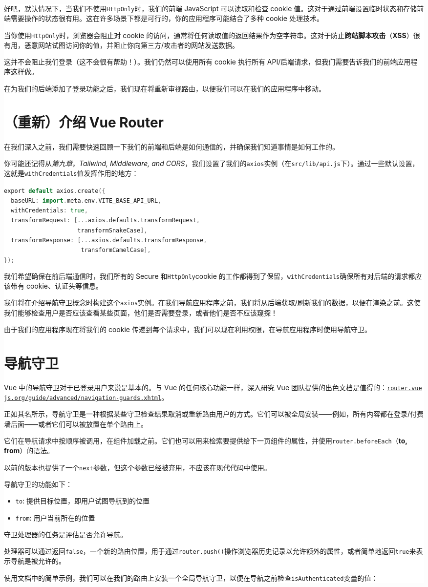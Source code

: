 好吧，默认情况下，当我们不使用`HttpOnly`时，我们的前端 JavaScript 可以读取和检查 cookie 值。这对于通过前端设置临时状态和存储前端需要操作的状态很有用。这在许多场景下都是可行的，你的应用程序可能结合了多种 cookie 处理技术。

当你使用`HttpOnly`时，浏览器会阻止对 cookie 的访问，通常将任何读取值的返回结果作为空字符串。这对于防止**跨站脚本攻击**（**XSS**）很有用，恶意网站试图访问你的值，并阻止你向第三方/攻击者的网站发送数据。

这并不会阻止我们登录（这不会很有帮助！）。我们仍然可以使用所有 cookie 执行所有 API/后端请求，但我们需要告诉我们的前端应用程序这样做。

在为我们的后端添加了登录功能之后，我们现在将重新审视路由，以便我们可以在我们的应用程序中移动。

# （重新）介绍 Vue Router

在我们深入之前，我们需要快速回顾一下我们的前端和后端是如何通信的，并确保我们知道事情是如何工作的。

你可能还记得从*第九章*，*Tailwind, Middleware, and CORS*，我们设置了我们的`axios`实例（在`src/lib/api.js`下）。通过一些默认设置，这就是`withCredentials`值发挥作用的地方：

```go
export default axios.create({
  baseURL: import.meta.env.VITE_BASE_API_URL,
  withCredentials: true,
  transformRequest: [...axios.defaults.transformRequest,
                     transformSnakeCase],
  transformResponse: [...axios.defaults.transformResponse,
                      transformCamelCase],
});
```

我们希望确保在前后端通信时，我们所有的 Secure 和`HttpOnly`cookie 的工作都得到了保留，`withCredentials`确保所有对后端的请求都应该带有 cookie、认证头等信息。

我们将在介绍导航守卫概念时构建这个`axios`实例。在我们导航应用程序之前，我们将从后端获取/刷新我们的数据，以便在渲染之前。这使我们能够检查用户是否应该查看某些页面，他们是否需要登录，或者他们是否不应该窥探！

由于我们的应用程序现在将我们的 cookie 传递到每个请求中，我们可以现在利用权限，在导航应用程序时使用导航守卫。

# 导航守卫

Vue 中的导航守卫对于已登录用户来说是基本的。与 Vue 的任何核心功能一样，深入研究 Vue 团队提供的出色文档是值得的：[`router.vuejs.org/guide/advanced/navigation-guards.xhtml`](https://router.vuejs.org/guide/advanced/navigation-guards.xhtml)。

正如其名所示，导航守卫是一种根据某些守卫检查结果取消或重新路由用户的方式。它们可以被全局安装——例如，所有内容都在登录/付费墙后面——或者它们可以被放置在单个路由上。

它们在导航请求中按顺序被调用，在组件加载之前。它们也可以用来检索要提供给下一页组件的属性，并使用`router.beforeEach`（**to, from**）的语法。

以前的版本也提供了一个`next`参数，但这个参数已经被弃用，不应该在现代代码中使用。

导航守卫的功能如下：

+   `to`: 提供目标位置，即用户试图导航到的位置

+   `from`: 用户当前所在的位置

守卫处理器的任务是评估是否允许导航。

处理器可以通过返回`false`，一个新的路由位置，用于通过`router.push()`操作浏览器历史记录以允许额外的属性，或者简单地返回`true`来表示导航是被允许的。

使用文档中的简单示例，我们可以在我们的路由上安装一个全局导航守卫，以便在导航之前检查`isAuthenticated`变量的值：
